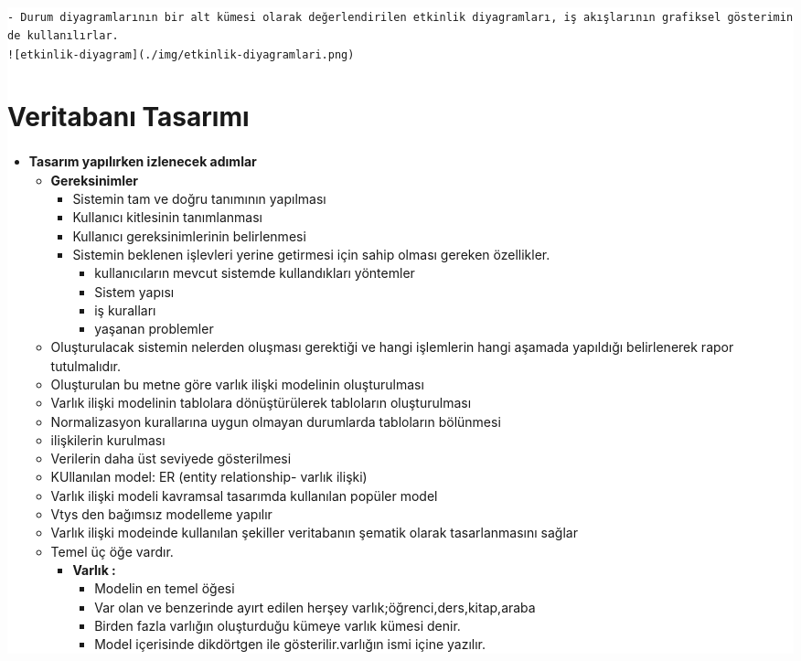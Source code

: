     - Durum diyagramlarının bir alt kümesi olarak değerlendirilen etkinlik diyagramları, iş akışlarının grafiksel gösteriminde kullanılırlar.
    ![etkinlik-diyagram](./img/etkinlik-diyagramlari.png)
# Veritabanı Tasarımı
- **Tasarım yapılırken izlenecek adımlar**
    - **Gereksinimler**
        - Sistemin tam ve doğru tanımının yapılması
        - Kullanıcı kitlesinin tanımlanması
        - Kullanıcı gereksinimlerinin belirlenmesi
        - Sistemin beklenen işlevleri yerine getirmesi için sahip olması gereken özellikler.
            - kullanıcıların mevcut sistemde kullandıkları yöntemler
            - Sistem yapısı
            - iş kuralları
            - yaşanan problemler
    - Oluşturulacak sistemin nelerden oluşması gerektiği ve hangi işlemlerin hangi aşamada yapıldığı belirlenerek rapor tutulmalıdır.
    - Oluşturulan bu metne göre varlık ilişki modelinin oluşturulması
    - Varlık ilişki modelinin tablolara dönüştürülerek tabloların oluşturulması
    - Normalizasyon kurallarına uygun olmayan durumlarda tabloların bölünmesi 
    - ilişkilerin kurulması
    - Verilerin daha üst seviyede gösterilmesi 
    - KUllanılan model: ER (entity relationship- varlık ilişki)
    - Varlık ilişki modeli kavramsal tasarımda kullanılan popüler model
    - Vtys den bağımsız modelleme yapılır
    - Varlık ilişki modeinde kullanılan şekiller veritabanın şematik olarak tasarlanmasını sağlar
    - Temel üç öğe vardır.
        - **Varlık :**
            - Modelin en temel öğesi
            - Var olan ve benzerinde ayırt edilen herşey varlık;öğrenci,ders,kitap,araba
            - Birden fazla varlığın oluşturduğu kümeye varlık kümesi denir.
            - Model içerisinde dikdörtgen ile gösterilir.varlığın ismi içine yazılır.